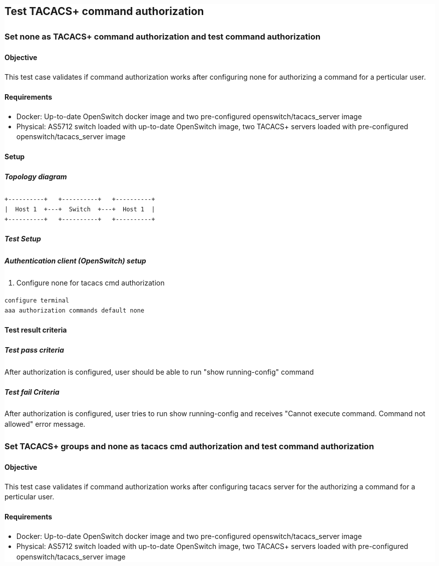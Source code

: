
## Test TACACS+ command authorization

### Set none as TACACS+ command authorization and test command authorization

#### Objective
This test case validates if command authorization works after configuring none for
authorizing a command for a perticular user.

#### Requirements
- Docker: Up-to-date OpenSwitch docker image and two pre-configured openswitch/tacacs_server image
- Physical: AS5712 switch loaded with up-to-date OpenSwitch image, two TACACS+ servers loaded with pre-configured openswitch/tacacs_server image

#### Setup

##### Topology diagram
```ditaa
+----------+   +----------+   +----------+
|  Host 1  +---+  Switch  +---+  Host 1  |
+----------+   +----------+   +----------+
```

##### Test Setup

##### **Authentication client (OpenSwitch) setup**
1. Configure none for tacacs cmd authorization

```
configure terminal
aaa authorization commands default none
```

#### Test result criteria

##### Test pass criteria
After authorization is configured, user should be able to run "show running-config" command

##### Test fail Criteria
After authorization is configured, user tries to run show running-config and receives
"Cannot execute command. Command not allowed" error message.


### Set TACACS+ groups and none as tacacs cmd authorization and test command authorization

#### Objective
This test case validates if command authorization works after configuring tacacs
server for the authorizing a command for a perticular user.

#### Requirements
- Docker: Up-to-date OpenSwitch docker image and two pre-configured openswitch/tacacs_server image
- Physical: AS5712 switch loaded with up-to-date OpenSwitch image, two TACACS+ servers loaded with pre-configured openswitch/tacacs_server image
